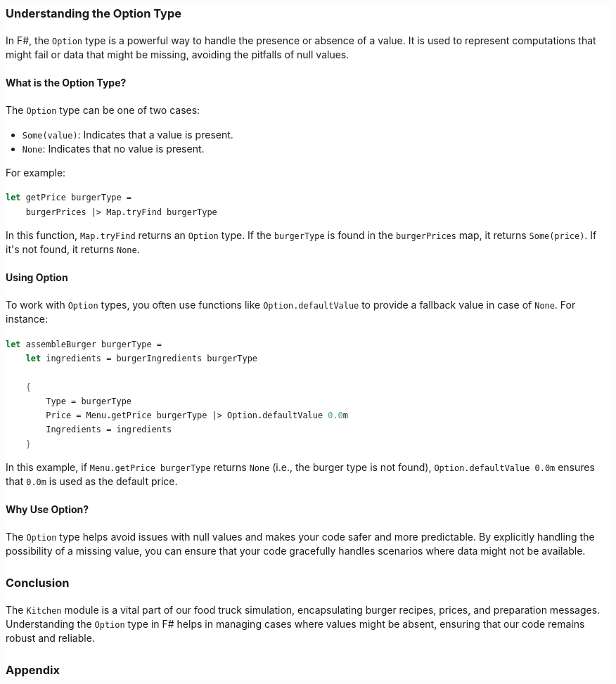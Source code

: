 ### **Understanding the Option Type**

In F#, the `Option` type is a powerful way to handle the presence or absence of a value. It is used to represent computations that might fail or data that might be missing, avoiding the pitfalls of null values.

#### **What is the Option Type?**

The `Option` type can be one of two cases:

- `Some(value)`: Indicates that a value is present.
- `None`: Indicates that no value is present.

For example:

```fsharp
let getPrice burgerType =
    burgerPrices |> Map.tryFind burgerType
```

In this function, `Map.tryFind` returns an `Option` type. If the `burgerType` is found in the `burgerPrices` map, it returns `Some(price)`. If it's not found, it returns `None`.

#### **Using Option**

To work with `Option` types, you often use functions like `Option.defaultValue` to provide a fallback value in case of `None`. For instance:

```fsharp
let assembleBurger burgerType =
    let ingredients = burgerIngredients burgerType

    {
        Type = burgerType
        Price = Menu.getPrice burgerType |> Option.defaultValue 0.0m
        Ingredients = ingredients
    }
```

In this example, if `Menu.getPrice burgerType` returns `None` (i.e., the burger type is not found), `Option.defaultValue 0.0m` ensures that `0.0m` is used as the default price.

#### **Why Use Option?**

The `Option` type helps avoid issues with null values and makes your code safer and more predictable. By explicitly handling the possibility of a missing value, you can ensure that your code gracefully handles scenarios where data might not be available.

### **Conclusion**

The `Kitchen` module is a vital part of our food truck simulation, encapsulating burger recipes, prices, and preparation messages. Understanding the `Option` type in F# helps in managing cases where values might be absent, ensuring that our code remains robust and reliable.

### **Appendix**
